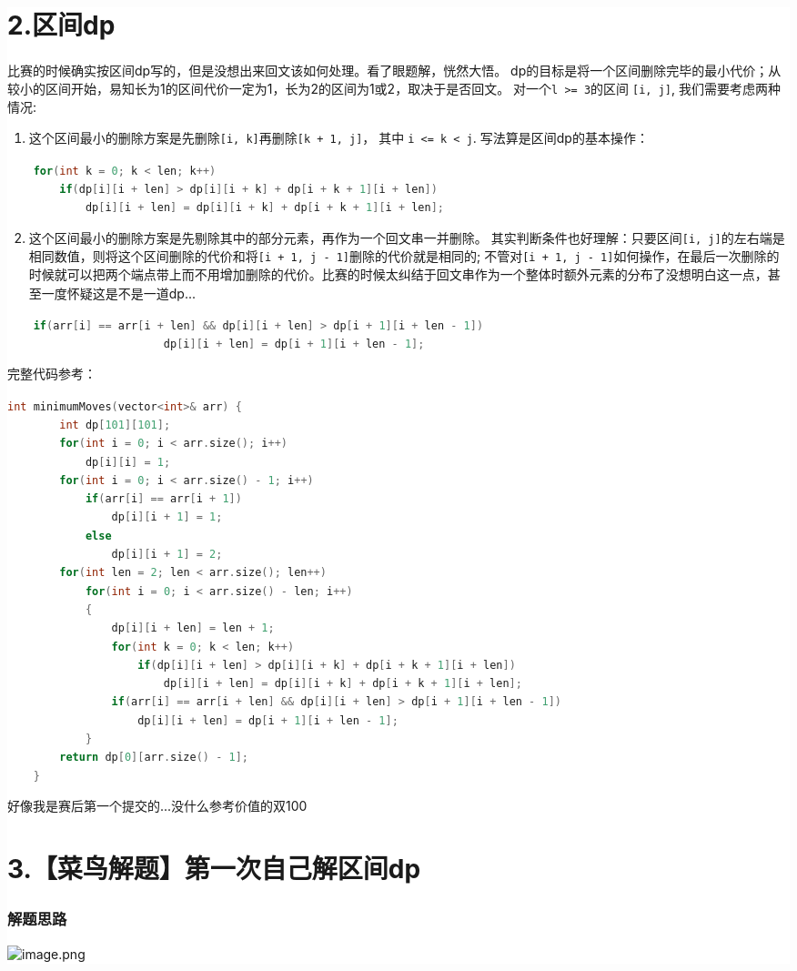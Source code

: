 # 2.区间dp
比赛的时候确实按区间dp写的，但是没想出来回文该如何处理。看了眼题解，恍然大悟。
dp的目标是将一个区间删除完毕的最小代价；从较小的区间开始，易知长为1的区间代价一定为1，长为2的区间为1或2，取决于是否回文。
对一个`l >= 3`的区间 `[i, j]`, 我们需要考虑两种情况:
1. 这个区间最小的删除方案是先删除`[i, k]`再删除`[k + 1, j]`， 其中 `i <= k < j`. 
写法算是区间dp的基本操作：
```cpp
    for(int k = 0; k < len; k++)
        if(dp[i][i + len] > dp[i][i + k] + dp[i + k + 1][i + len])
            dp[i][i + len] = dp[i][i + k] + dp[i + k + 1][i + len];
```
2. 这个区间最小的删除方案是先剔除其中的部分元素，再作为一个回文串一并删除。
其实判断条件也好理解：只要区间`[i, j]`的左右端是相同数值，则将这个区间删除的代价和将`[i + 1, j - 1]`删除的代价就是相同的; 不管对`[i + 1, j - 1]`如何操作，在最后一次删除的时候就可以把两个端点带上而不用增加删除的代价。比赛的时候太纠结于回文串作为一个整体时额外元素的分布了没想明白这一点，甚至一度怀疑这是不是一道dp...
```cpp
    if(arr[i] == arr[i + len] && dp[i][i + len] > dp[i + 1][i + len - 1])
                        dp[i][i + len] = dp[i + 1][i + len - 1];
```

完整代码参考：
```cpp
int minimumMoves(vector<int>& arr) {
        int dp[101][101];
        for(int i = 0; i < arr.size(); i++)
            dp[i][i] = 1;
        for(int i = 0; i < arr.size() - 1; i++)
            if(arr[i] == arr[i + 1])
                dp[i][i + 1] = 1;
            else
                dp[i][i + 1] = 2;
        for(int len = 2; len < arr.size(); len++)
            for(int i = 0; i < arr.size() - len; i++)
            {
                dp[i][i + len] = len + 1;
                for(int k = 0; k < len; k++)
                    if(dp[i][i + len] > dp[i][i + k] + dp[i + k + 1][i + len])
                        dp[i][i + len] = dp[i][i + k] + dp[i + k + 1][i + len];
                if(arr[i] == arr[i + len] && dp[i][i + len] > dp[i + 1][i + len - 1])
                    dp[i][i + len] = dp[i + 1][i + len - 1];
            }
        return dp[0][arr.size() - 1];
    }
```

好像我是赛后第一个提交的...没什么参考价值的双100
# 3.【菜鸟解题】第一次自己解区间dp
### 解题思路
![image.png](https://pic.leetcode-cn.com/1658287151-pynfcB-image.png)
